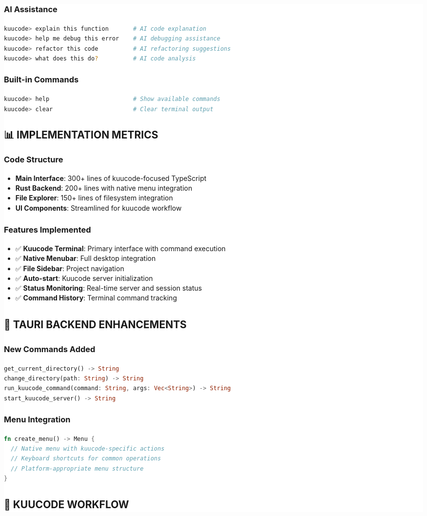 ### **AI Assistance**
```bash
kuucode> explain this function       # AI code explanation
kuucode> help me debug this error    # AI debugging assistance
kuucode> refactor this code          # AI refactoring suggestions
kuucode> what does this do?          # AI code analysis
```

### **Built-in Commands**
```bash
kuucode> help                        # Show available commands
kuucode> clear                       # Clear terminal output
```

## 📊 **IMPLEMENTATION METRICS**

### **Code Structure**
- **Main Interface**: 300+ lines of kuucode-focused TypeScript
- **Rust Backend**: 200+ lines with native menu integration
- **File Explorer**: 150+ lines of filesystem integration
- **UI Components**: Streamlined for kuucode workflow

### **Features Implemented**
- ✅ **Kuucode Terminal**: Primary interface with command execution
- ✅ **Native Menubar**: Full desktop integration
- ✅ **File Sidebar**: Project navigation
- ✅ **Auto-start**: Kuucode server initialization
- ✅ **Status Monitoring**: Real-time server and session status
- ✅ **Command History**: Terminal command tracking

## 🔧 **TAURI BACKEND ENHANCEMENTS**

### **New Commands Added**
```rust
get_current_directory() -> String
change_directory(path: String) -> String
run_kuucode_command(command: String, args: Vec<String>) -> String
start_kuucode_server() -> String
```

### **Menu Integration**
```rust
fn create_menu() -> Menu {
  // Native menu with kuucode-specific actions
  // Keyboard shortcuts for common operations
  // Platform-appropriate menu structure
}
```

## 🎯 **KUUCODE WORKFLOW**
